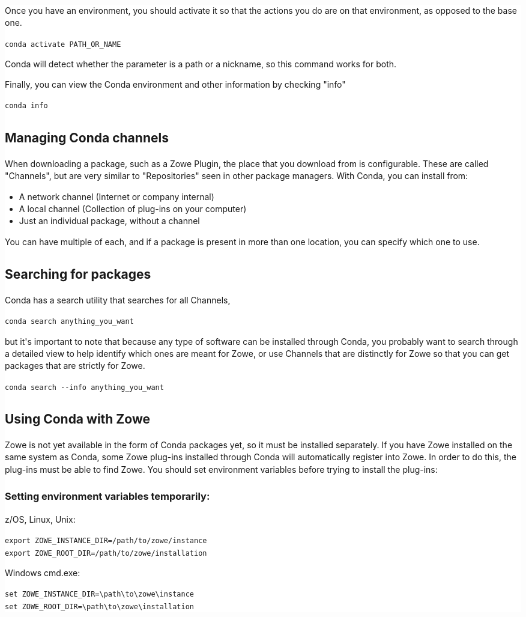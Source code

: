 Once you have an environment, you should activate it so that the actions you do are on that environment, as opposed to the base one.

`conda activate PATH_OR_NAME`

Conda will detect whether the parameter is a path or a nickname, so this command works for both.

Finally, you can view the Conda environment and other information by checking "info"

`conda info`

## Managing Conda channels

When downloading a package, such as a Zowe Plugin, the place that you download from is configurable.
These are called "Channels", but are very similar to "Repositories" seen in other package managers.
With Conda, you can install from:

* A network channel (Internet or company internal)
* A local channel (Collection of plug-ins on your computer)
* Just an individual package, without a channel

You can have multiple of each, and if a package is present in more than one location, you can specify which one to use.

## Searching for packages

Conda has a search utility that searches for all Channels,

`conda search anything_you_want`

but it's important to note that because any type of software can be installed through Conda, you probably want to search through a detailed view to help identify which ones are meant for Zowe, or use Channels that are distinctly for Zowe so that you can get packages that are strictly for Zowe.

`conda search --info anything_you_want`

## Using Conda with Zowe

Zowe is not yet available in the form of Conda packages yet, so it must be installed separately.
If you have Zowe installed on the same system as Conda, some Zowe plug-ins installed through Conda will automatically register into Zowe.
In order to do this, the plug-ins must be able to find Zowe. You should set environment variables before trying to install the plug-ins:

### Setting environment variables temporarily:

z/OS, Linux, Unix:
```
export ZOWE_INSTANCE_DIR=/path/to/zowe/instance
export ZOWE_ROOT_DIR=/path/to/zowe/installation
```

Windows cmd.exe:
```
set ZOWE_INSTANCE_DIR=\path\to\zowe\instance
set ZOWE_ROOT_DIR=\path\to\zowe\installation
```
